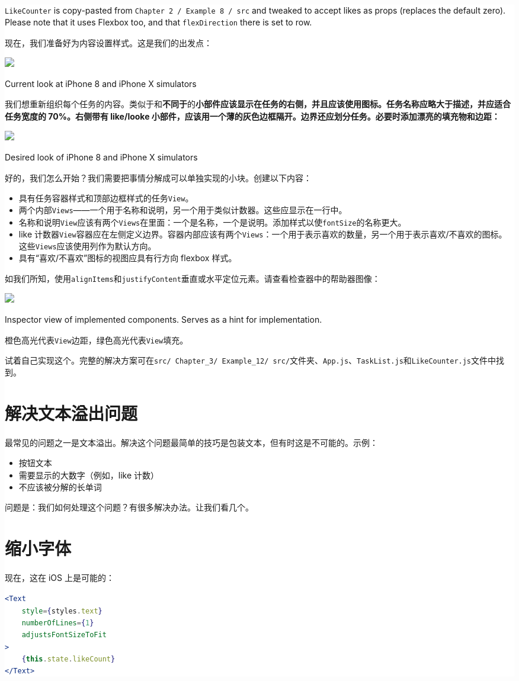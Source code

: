 `LikeCounter` is copy-pasted from `Chapter 2 / Example 8 / src` and tweaked to accept likes as props (replaces the default zero). Please note that it uses Flexbox too, and that `flexDirection` there is set to row.

现在，我们准备好为内容设置样式。这是我们的出发点：

![](Images/ecb8b650-3477-4530-9dd7-5a4ed34dbc87.png)

Current look at iPhone 8 and iPhone X simulators

我们想重新组织每个任务的内容。类似于和**不同于**的**小部件应该显示在任务的右侧，并且应该使用图标。任务名称应略大于描述，并应适合任务宽度的 70%。右侧带有 like/looke 小部件，应该用一个薄的灰色边框隔开。边界还应划分任务。必要时添加漂亮的填充物和边距：**

![](Images/48d8384f-5440-4237-90ff-5a8ecb6ff8cb.png)

Desired look of iPhone 8 and iPhone X simulators

好的，我们怎么开始？我们需要把事情分解成可以单独实现的小块。创建以下内容：

*   具有任务容器样式和顶部边框样式的任务`View`。
*   两个内部`Views`——一个用于名称和说明，另一个用于类似计数器。这些应显示在一行中。
*   名称和说明`View`应该有两个`Views`在里面：一个是名称，一个是说明。添加样式以使`fontSize`的名称更大。
*   like 计数器`View`容器应在左侧定义边界。容器内部应该有两个`Views`：一个用于表示喜欢的数量，另一个用于表示喜欢/不喜欢的图标。这些`Views`应该使用列作为默认方向。
*   具有“喜欢/不喜欢”图标的视图应具有行方向 flexbox 样式。

如我们所知，使用`alignItems`和`justifyContent`垂直或水平定位元素。请查看检查器中的帮助器图像：

![](Images/d696a937-dffb-4a83-9bea-c81bc6f1374f.png)

Inspector view of implemented components. Serves as a hint for implementation.

橙色高光代表`View`边距，绿色高光代表`View`填充。

试着自己实现这个。完整的解决方案可在`src/ Chapter_3/ Example_12/ src/`文件夹、`App.js`、`TaskList.js`和`LikeCounter.js`文件中找到。

# 解决文本溢出问题

最常见的问题之一是文本溢出。解决这个问题最简单的技巧是包装文本，但有时这是不可能的。示例：

*   按钮文本
*   需要显示的大数字（例如，like 计数）
*   不应该被分解的长单词

问题是：我们如何处理这个问题？有很多解决办法。让我们看几个。

# 缩小字体

现在，这在 iOS 上是可能的：

```jsx
<Text
    style={styles.text}
    numberOfLines={1}
    adjustsFontSizeToFit
>
    {this.state.likeCount}
</Text>
```
